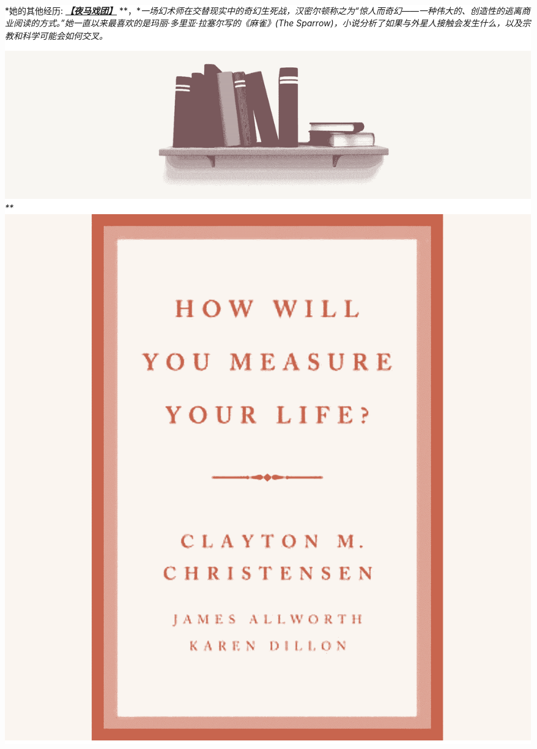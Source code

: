 *她的其他经历: ***[【夜马戏团】](https://www.goodreads.com/book/show/9361589-the-night-circus?ac=1&from_search=true "null")*** **，**一场幻术师在交替现实中的奇幻生死战，汉密尔顿称之为“惊人而奇幻——一种伟大的、创造性的逃离商业阅读的方式。”她一直以来最喜欢的是玛丽·多里亚·拉塞尔写的《麻雀》(The Sparrow)，小说分析了如果与外星人接触会发生什么，以及宗教和科学可能会如何交叉。*

*![](img/c7113c43feb06a0b7616b3bc4c661ce0.png)**![](img/c8f416f5183e239d2264667167c5e5ec.png)*
